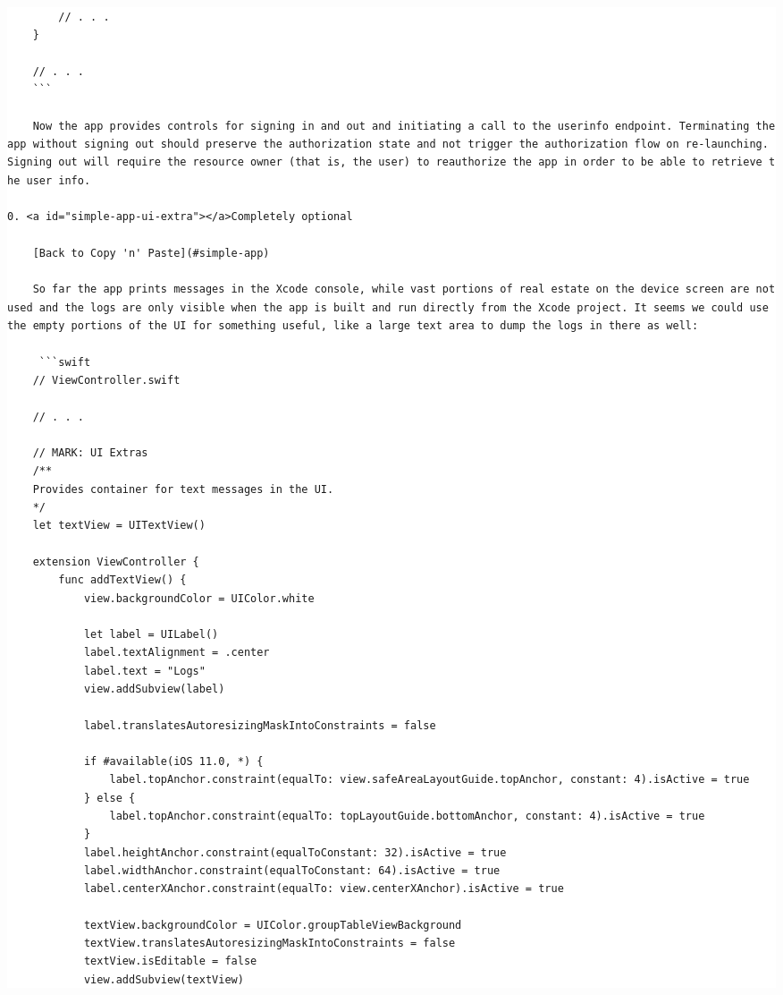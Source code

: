             // . . .
        }

        // . . .
        ```

        Now the app provides controls for signing in and out and initiating a call to the userinfo endpoint. Terminating the app without signing out should preserve the authorization state and not trigger the authorization flow on re-launching. Signing out will require the resource owner (that is, the user) to reauthorize the app in order to be able to retrieve the user info.

    0. <a id="simple-app-ui-extra"></a>Completely optional

        [Back to Copy 'n' Paste](#simple-app)

        So far the app prints messages in the Xcode console, while vast portions of real estate on the device screen are not used and the logs are only visible when the app is built and run directly from the Xcode project. It seems we could use the empty portions of the UI for something useful, like a large text area to dump the logs in there as well:

         ```swift
        // ViewController.swift

        // . . .

        // MARK: UI Extras
        /**
        Provides container for text messages in the UI.
        */
        let textView = UITextView()

        extension ViewController {
            func addTextView() {
                view.backgroundColor = UIColor.white

                let label = UILabel()
                label.textAlignment = .center
                label.text = "Logs"
                view.addSubview(label)

                label.translatesAutoresizingMaskIntoConstraints = false

                if #available(iOS 11.0, *) {
                    label.topAnchor.constraint(equalTo: view.safeAreaLayoutGuide.topAnchor, constant: 4).isActive = true
                } else {
                    label.topAnchor.constraint(equalTo: topLayoutGuide.bottomAnchor, constant: 4).isActive = true
                }
                label.heightAnchor.constraint(equalToConstant: 32).isActive = true
                label.widthAnchor.constraint(equalToConstant: 64).isActive = true
                label.centerXAnchor.constraint(equalTo: view.centerXAnchor).isActive = true

                textView.backgroundColor = UIColor.groupTableViewBackground
                textView.translatesAutoresizingMaskIntoConstraints = false
                textView.isEditable = false
                view.addSubview(textView)
